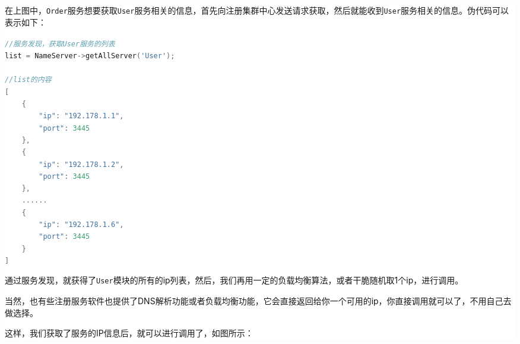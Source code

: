 在上图中，`Order`服务想要获取`User`服务相关的信息，首先向注册集群中心发送请求获取，然后就能收到`User`服务相关的信息。伪代码可以表示如下：

```go
//服务发现，获取User服务的列表
list = NameServer->getAllServer('User'); 

//list的内容
[
    {
        "ip": "192.178.1.1",
        "port": 3445
    },
    {
        "ip": "192.178.1.2",
        "port": 3445
    },
    ......
    {
        "ip": "192.178.1.6",
        "port": 3445
    }
]
```

通过服务发现，就获得了`User`模块的所有的ip列表，然后，我们再用一定的负载均衡算法，或者干脆随机取1个ip，进行调用。

当然，也有些注册服务软件也提供了DNS解析功能或者负载均衡功能，它会直接返回给你一个可用的ip，你直接调用就可以了，不用自己去做选择。

这样，我们获取了服务的IP信息后，就可以进行调用了，如图所示：
